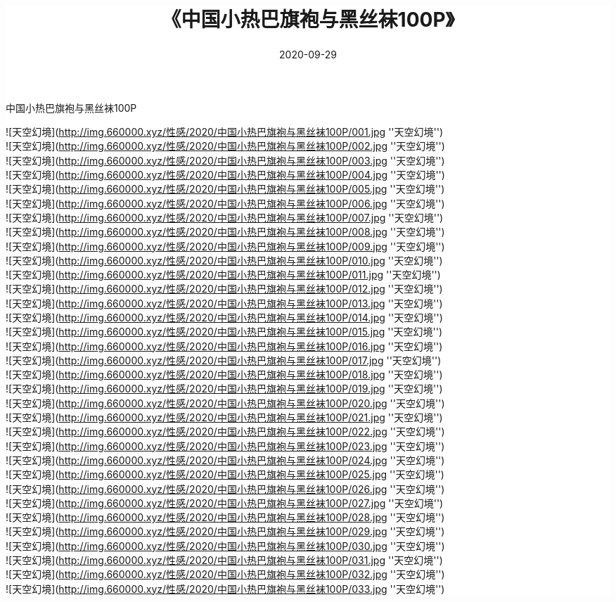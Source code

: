 ﻿---
layout: post
title:  《中国小热巴旗袍与黑丝袜100P》
date:   2020-09-29
img: http://img.660000.xyz/性感/2020/中国小热巴旗袍与黑丝袜100P/000.jpg
categories: [美女, 性感, 泳衣]
---

中国小热巴旗袍与黑丝袜100P



![天空幻境](http://img.660000.xyz/性感/2020/中国小热巴旗袍与黑丝袜100P/001.jpg ''天空幻境'') <br>
![天空幻境](http://img.660000.xyz/性感/2020/中国小热巴旗袍与黑丝袜100P/002.jpg ''天空幻境'') <br>
![天空幻境](http://img.660000.xyz/性感/2020/中国小热巴旗袍与黑丝袜100P/003.jpg ''天空幻境'') <br>
![天空幻境](http://img.660000.xyz/性感/2020/中国小热巴旗袍与黑丝袜100P/004.jpg ''天空幻境'') <br>
![天空幻境](http://img.660000.xyz/性感/2020/中国小热巴旗袍与黑丝袜100P/005.jpg ''天空幻境'') <br>
![天空幻境](http://img.660000.xyz/性感/2020/中国小热巴旗袍与黑丝袜100P/006.jpg ''天空幻境'') <br>
![天空幻境](http://img.660000.xyz/性感/2020/中国小热巴旗袍与黑丝袜100P/007.jpg ''天空幻境'') <br>
![天空幻境](http://img.660000.xyz/性感/2020/中国小热巴旗袍与黑丝袜100P/008.jpg ''天空幻境'') <br>
![天空幻境](http://img.660000.xyz/性感/2020/中国小热巴旗袍与黑丝袜100P/009.jpg ''天空幻境'') <br>
![天空幻境](http://img.660000.xyz/性感/2020/中国小热巴旗袍与黑丝袜100P/010.jpg ''天空幻境'') <br>
![天空幻境](http://img.660000.xyz/性感/2020/中国小热巴旗袍与黑丝袜100P/011.jpg ''天空幻境'') <br>
![天空幻境](http://img.660000.xyz/性感/2020/中国小热巴旗袍与黑丝袜100P/012.jpg ''天空幻境'') <br>
![天空幻境](http://img.660000.xyz/性感/2020/中国小热巴旗袍与黑丝袜100P/013.jpg ''天空幻境'') <br>
![天空幻境](http://img.660000.xyz/性感/2020/中国小热巴旗袍与黑丝袜100P/014.jpg ''天空幻境'') <br>
![天空幻境](http://img.660000.xyz/性感/2020/中国小热巴旗袍与黑丝袜100P/015.jpg ''天空幻境'') <br>
![天空幻境](http://img.660000.xyz/性感/2020/中国小热巴旗袍与黑丝袜100P/016.jpg ''天空幻境'') <br>
![天空幻境](http://img.660000.xyz/性感/2020/中国小热巴旗袍与黑丝袜100P/017.jpg ''天空幻境'') <br>
![天空幻境](http://img.660000.xyz/性感/2020/中国小热巴旗袍与黑丝袜100P/018.jpg ''天空幻境'') <br>
![天空幻境](http://img.660000.xyz/性感/2020/中国小热巴旗袍与黑丝袜100P/019.jpg ''天空幻境'') <br>
![天空幻境](http://img.660000.xyz/性感/2020/中国小热巴旗袍与黑丝袜100P/020.jpg ''天空幻境'') <br>
![天空幻境](http://img.660000.xyz/性感/2020/中国小热巴旗袍与黑丝袜100P/021.jpg ''天空幻境'') <br>
![天空幻境](http://img.660000.xyz/性感/2020/中国小热巴旗袍与黑丝袜100P/022.jpg ''天空幻境'') <br>
![天空幻境](http://img.660000.xyz/性感/2020/中国小热巴旗袍与黑丝袜100P/023.jpg ''天空幻境'') <br>
![天空幻境](http://img.660000.xyz/性感/2020/中国小热巴旗袍与黑丝袜100P/024.jpg ''天空幻境'') <br>
![天空幻境](http://img.660000.xyz/性感/2020/中国小热巴旗袍与黑丝袜100P/025.jpg ''天空幻境'') <br>
![天空幻境](http://img.660000.xyz/性感/2020/中国小热巴旗袍与黑丝袜100P/026.jpg ''天空幻境'') <br>
![天空幻境](http://img.660000.xyz/性感/2020/中国小热巴旗袍与黑丝袜100P/027.jpg ''天空幻境'') <br>
![天空幻境](http://img.660000.xyz/性感/2020/中国小热巴旗袍与黑丝袜100P/028.jpg ''天空幻境'') <br>
![天空幻境](http://img.660000.xyz/性感/2020/中国小热巴旗袍与黑丝袜100P/029.jpg ''天空幻境'') <br>
![天空幻境](http://img.660000.xyz/性感/2020/中国小热巴旗袍与黑丝袜100P/030.jpg ''天空幻境'') <br>
![天空幻境](http://img.660000.xyz/性感/2020/中国小热巴旗袍与黑丝袜100P/031.jpg ''天空幻境'') <br>
![天空幻境](http://img.660000.xyz/性感/2020/中国小热巴旗袍与黑丝袜100P/032.jpg ''天空幻境'') <br>
![天空幻境](http://img.660000.xyz/性感/2020/中国小热巴旗袍与黑丝袜100P/033.jpg ''天空幻境'') <br>